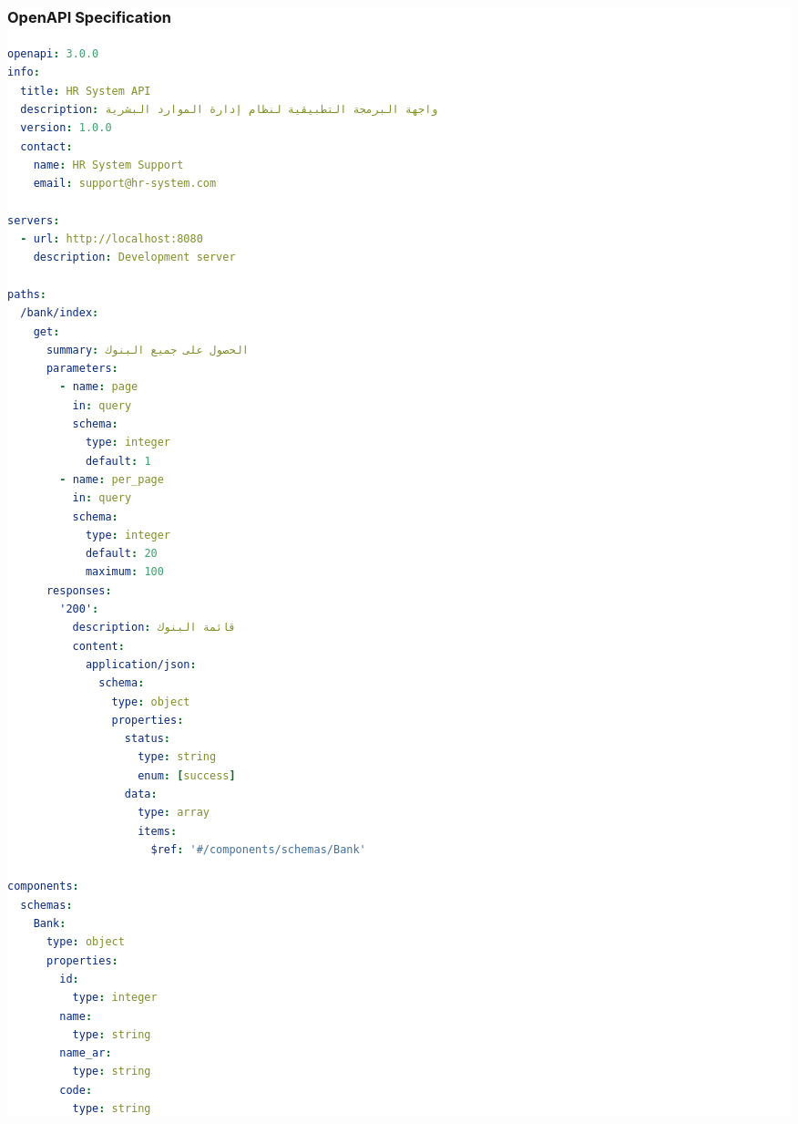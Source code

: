 ```json
```

### OpenAPI Specification
```yaml
openapi: 3.0.0
info:
  title: HR System API
  description: واجهة البرمجة التطبيقية لنظام إدارة الموارد البشرية
  version: 1.0.0
  contact:
    name: HR System Support
    email: support@hr-system.com

servers:
  - url: http://localhost:8080
    description: Development server

paths:
  /bank/index:
    get:
      summary: الحصول على جميع البنوك
      parameters:
        - name: page
          in: query
          schema:
            type: integer
            default: 1
        - name: per_page
          in: query
          schema:
            type: integer
            default: 20
            maximum: 100
      responses:
        '200':
          description: قائمة البنوك
          content:
            application/json:
              schema:
                type: object
                properties:
                  status:
                    type: string
                    enum: [success]
                  data:
                    type: array
                    items:
                      $ref: '#/components/schemas/Bank'

components:
  schemas:
    Bank:
      type: object
      properties:
        id:
          type: integer
        name:
          type: string
        name_ar:
          type: string
        code:
          type: string
```
